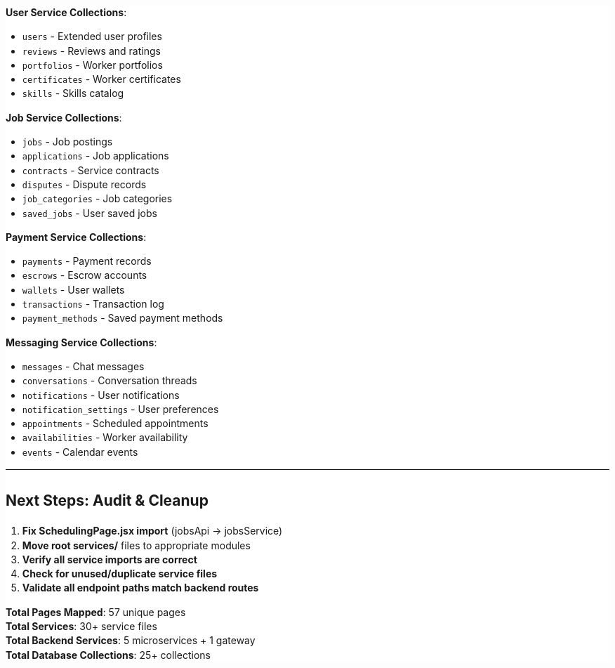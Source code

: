 **User Service Collections**:
- `users` - Extended user profiles
- `reviews` - Reviews and ratings
- `portfolios` - Worker portfolios
- `certificates` - Worker certificates
- `skills` - Skills catalog

**Job Service Collections**:
- `jobs` - Job postings
- `applications` - Job applications
- `contracts` - Service contracts
- `disputes` - Dispute records
- `job_categories` - Job categories
- `saved_jobs` - User saved jobs

**Payment Service Collections**:
- `payments` - Payment records
- `escrows` - Escrow accounts
- `wallets` - User wallets
- `transactions` - Transaction log
- `payment_methods` - Saved payment methods

**Messaging Service Collections**:
- `messages` - Chat messages
- `conversations` - Conversation threads
- `notifications` - User notifications
- `notification_settings` - User preferences
- `appointments` - Scheduled appointments
- `availabilities` - Worker availability
- `events` - Calendar events

---

## Next Steps: Audit & Cleanup

1. **Fix SchedulingPage.jsx import** (jobsApi → jobsService)
2. **Move root services/** files to appropriate modules
3. **Verify all service imports are correct**
4. **Check for unused/duplicate service files**
5. **Validate all endpoint paths match backend routes**

**Total Pages Mapped**: 57 unique pages  
**Total Services**: 30+ service files  
**Total Backend Services**: 5 microservices + 1 gateway  
**Total Database Collections**: 25+ collections

